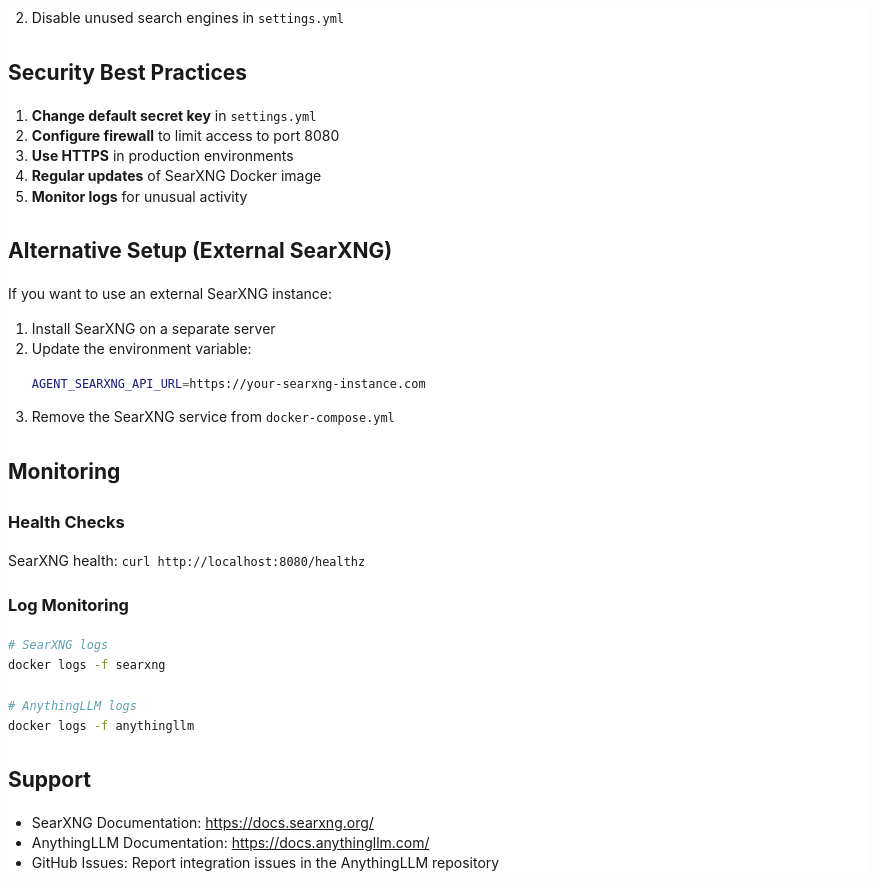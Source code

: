 2. Disable unused search engines in `settings.yml`

## Security Best Practices

1. **Change default secret key** in `settings.yml`
2. **Configure firewall** to limit access to port 8080
3. **Use HTTPS** in production environments
4. **Regular updates** of SearXNG Docker image
5. **Monitor logs** for unusual activity

## Alternative Setup (External SearXNG)

If you want to use an external SearXNG instance:

1. Install SearXNG on a separate server
2. Update the environment variable:
   ```bash
   AGENT_SEARXNG_API_URL=https://your-searxng-instance.com
   ```
3. Remove the SearXNG service from `docker-compose.yml`

## Monitoring

### Health Checks

SearXNG health: `curl http://localhost:8080/healthz`

### Log Monitoring

```bash
# SearXNG logs
docker logs -f searxng

# AnythingLLM logs
docker logs -f anythingllm
```

## Support

- SearXNG Documentation: https://docs.searxng.org/
- AnythingLLM Documentation: https://docs.anythingllm.com/
- GitHub Issues: Report integration issues in the AnythingLLM repository
